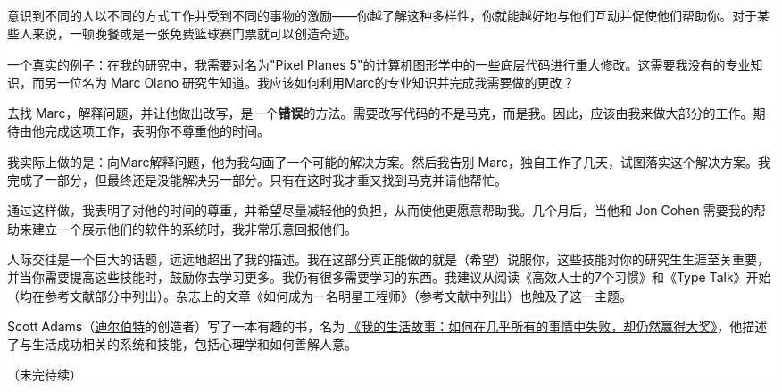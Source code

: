 意识到不同的人以不同的方式工作并受到不同的事物的激励——你越了解这种多样性，你就能越好地与他们互动并促使他们帮助你。对于某些人来说，一顿晚餐或是一张免费篮球赛门票就可以创造奇迹。

一个真实的例子：在我的研究中，我需要对名为"Pixel Planes 5"的计算机图形学中的一些底层代码进行重大修改。这需要我没有的专业知识，而另一位名为 Marc Olano 研究生知道。我应该如何利用Marc的专业知识并完成我需要做的更改？

去找 Marc，解释问题，并让他做出改写，是一个**错误**的方法。需要改写代码的不是马克，而是我。因此，应该由我来做大部分的工作。期待由他完成这项工作，表明你不尊重他的时间。

我实际上做的是：向Marc解释问题，他为我勾画了一个可能的解决方案。然后我告别 Marc，独自工作了几天，试图落实这个解决方案。我完成了一部分，但最终还是没能解决另一部分。只有在这时我才重又找到马克并请他帮忙。

通过这样做，我表明了对他的时间的尊重，并希望尽量减轻他的负担，从而使他更愿意帮助我。几个月后，当他和 Jon Cohen 需要我的帮助来建立一个展示他们的软件的系统时，我非常乐意回报他们。

人际交往是一个巨大的话题，远远地超出了我的描述。我在这部分真正能做的就是（希望）说服你，这些技能对你的研究生生涯至关重要，并当你需要提高这些技能时，鼓励你去学习更多。我仍有很多需要学习的东西。我建议从阅读《高效人士的7个习惯》和《Type Talk》开始（均在参考文献部分中列出）。杂志上的文章《如何成为一名明星工程师》（参考文献中列出）也触及了这一主题。

Scott Adams（[迪尔伯特](http://en.wikipedia.org/wiki/Dilbert)的创造者）写了一本有趣的书，名为 [《我的生活故事：如何在几乎所有的事情中失败，却仍然赢得大奖》](http://www.amazon.com/How-Fail-Almost-Everything-Still/dp/1591846919/ref=sr_1_1?ie=UTF8&qid=1412373663&sr=8-1&keywords=scott+adams)，他描述了与生活成功相关的系统和技能，包括心理学和如何善解人意。

（未完待续）
